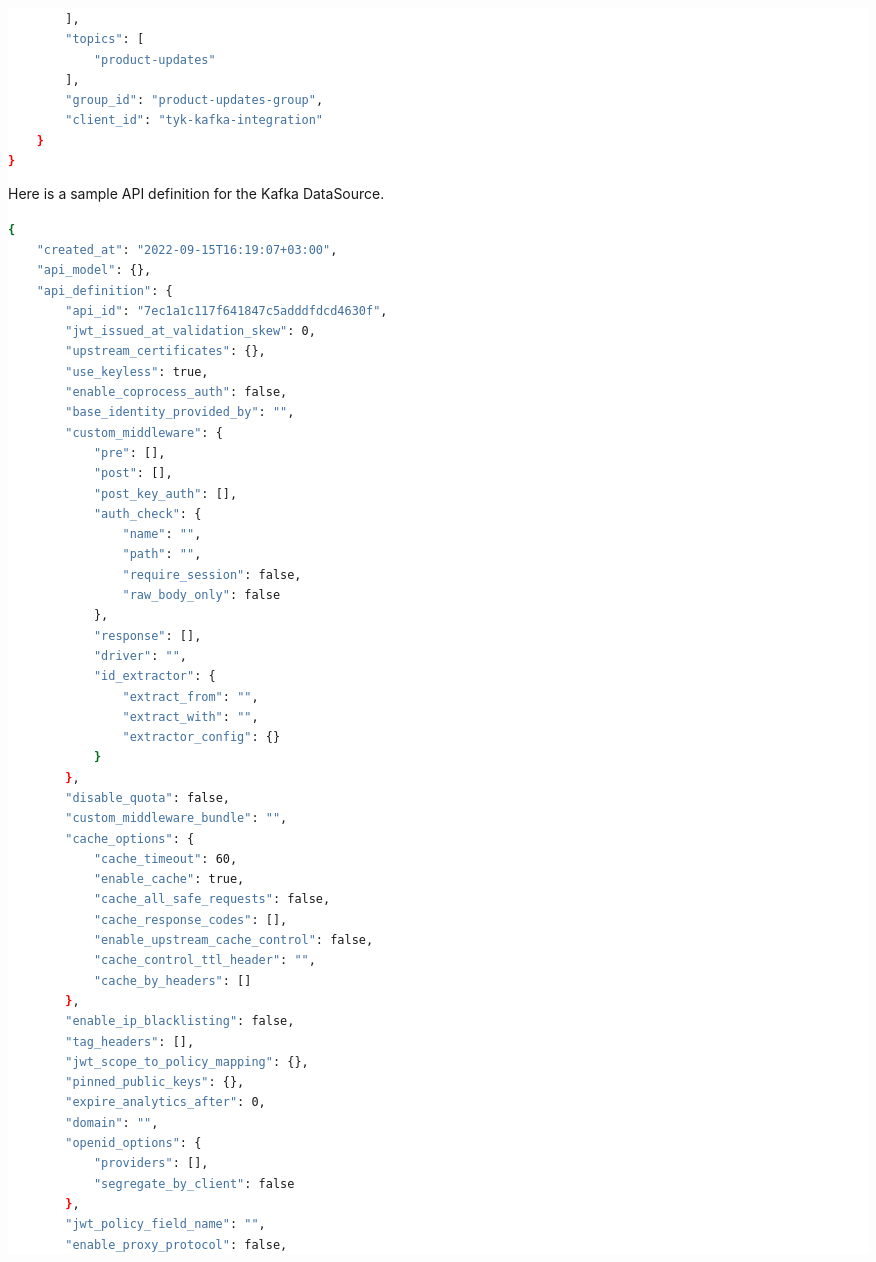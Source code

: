 ```bash
		],
		"topics": [
			"product-updates"
		],
		"group_id": "product-updates-group",
		"client_id": "tyk-kafka-integration"
	}
}
```

Here is a sample API definition for the Kafka DataSource.

```bash
{
	"created_at": "2022-09-15T16:19:07+03:00",
	"api_model": {},
	"api_definition": {
		"api_id": "7ec1a1c117f641847c5adddfdcd4630f",
		"jwt_issued_at_validation_skew": 0,
		"upstream_certificates": {},
		"use_keyless": true,
		"enable_coprocess_auth": false,
		"base_identity_provided_by": "",
		"custom_middleware": {
			"pre": [],
			"post": [],
			"post_key_auth": [],
			"auth_check": {
				"name": "",
				"path": "",
				"require_session": false,
				"raw_body_only": false
			},
			"response": [],
			"driver": "",
			"id_extractor": {
				"extract_from": "",
				"extract_with": "",
				"extractor_config": {}
			}
		},
		"disable_quota": false,
		"custom_middleware_bundle": "",
		"cache_options": {
			"cache_timeout": 60,
			"enable_cache": true,
			"cache_all_safe_requests": false,
			"cache_response_codes": [],
			"enable_upstream_cache_control": false,
			"cache_control_ttl_header": "",
			"cache_by_headers": []
		},
		"enable_ip_blacklisting": false,
		"tag_headers": [],
		"jwt_scope_to_policy_mapping": {},
		"pinned_public_keys": {},
		"expire_analytics_after": 0,
		"domain": "",
		"openid_options": {
			"providers": [],
			"segregate_by_client": false
		},
		"jwt_policy_field_name": "",
		"enable_proxy_protocol": false,
```